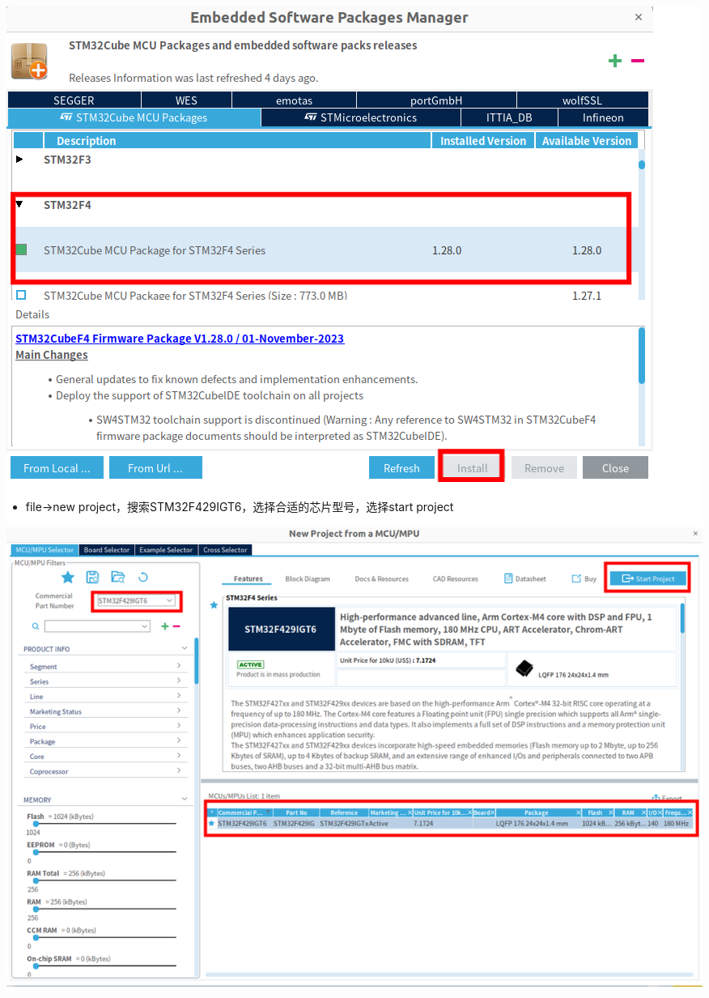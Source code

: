 ![image-20240512190725289](./assets/image-20240512190725289.png)

- file->new project，搜索STM32F429IGT6，选择合适的芯片型号，选择start project

![image-20240512190940868](./assets/image-20240512190940868.png)
